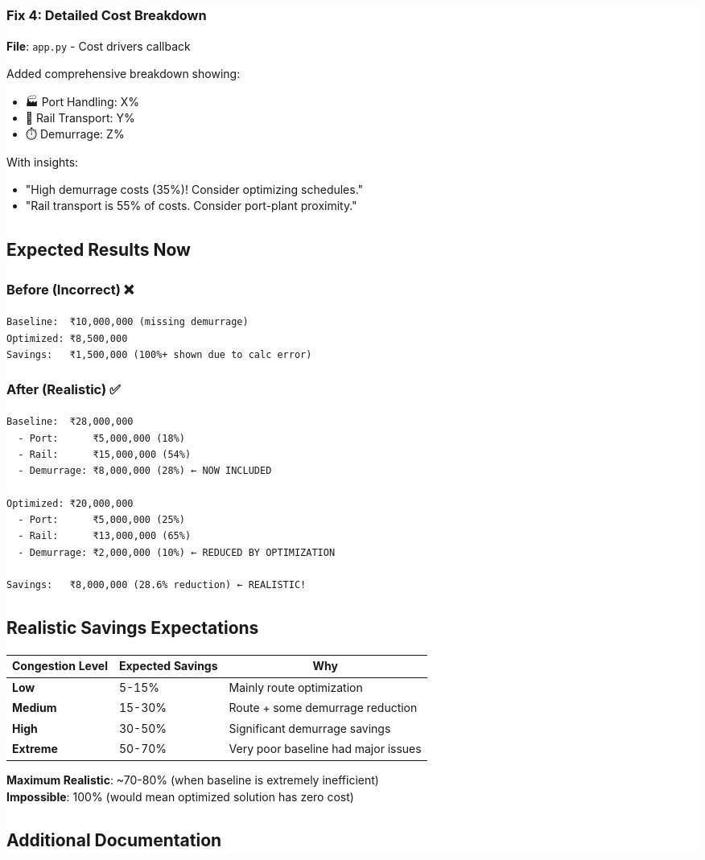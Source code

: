 ### Fix 4: Detailed Cost Breakdown
**File**: `app.py` - Cost drivers callback

Added comprehensive breakdown showing:
- 🏭 Port Handling: X%
- 🚂 Rail Transport: Y%
- ⏱️ Demurrage: Z%

With insights:
- "High demurrage costs (35%)! Consider optimizing schedules."
- "Rail transport is 55% of costs. Consider port-plant proximity."

## Expected Results Now

### Before (Incorrect) ❌
```
Baseline:  ₹10,000,000 (missing demurrage)
Optimized: ₹8,500,000
Savings:   ₹1,500,000 (100%+ shown due to calc error)
```

### After (Realistic) ✅
```
Baseline:  ₹28,000,000
  - Port:      ₹5,000,000 (18%)
  - Rail:      ₹15,000,000 (54%)
  - Demurrage: ₹8,000,000 (28%) ← NOW INCLUDED
  
Optimized: ₹20,000,000
  - Port:      ₹5,000,000 (25%)
  - Rail:      ₹13,000,000 (65%)
  - Demurrage: ₹2,000,000 (10%) ← REDUCED BY OPTIMIZATION

Savings:   ₹8,000,000 (28.6% reduction) ← REALISTIC!
```

## Realistic Savings Expectations

| Congestion Level | Expected Savings | Why |
|-----------------|-----------------|-----|
| **Low** | 5-15% | Mainly route optimization |
| **Medium** | 15-30% | Route + some demurrage reduction |
| **High** | 30-50% | Significant demurrage savings |
| **Extreme** | 50-70% | Very poor baseline had major issues |

**Maximum Realistic**: ~70-80% (when baseline is extremely inefficient)  
**Impossible**: 100% (would mean optimized solution has zero cost)

## Additional Documentation
